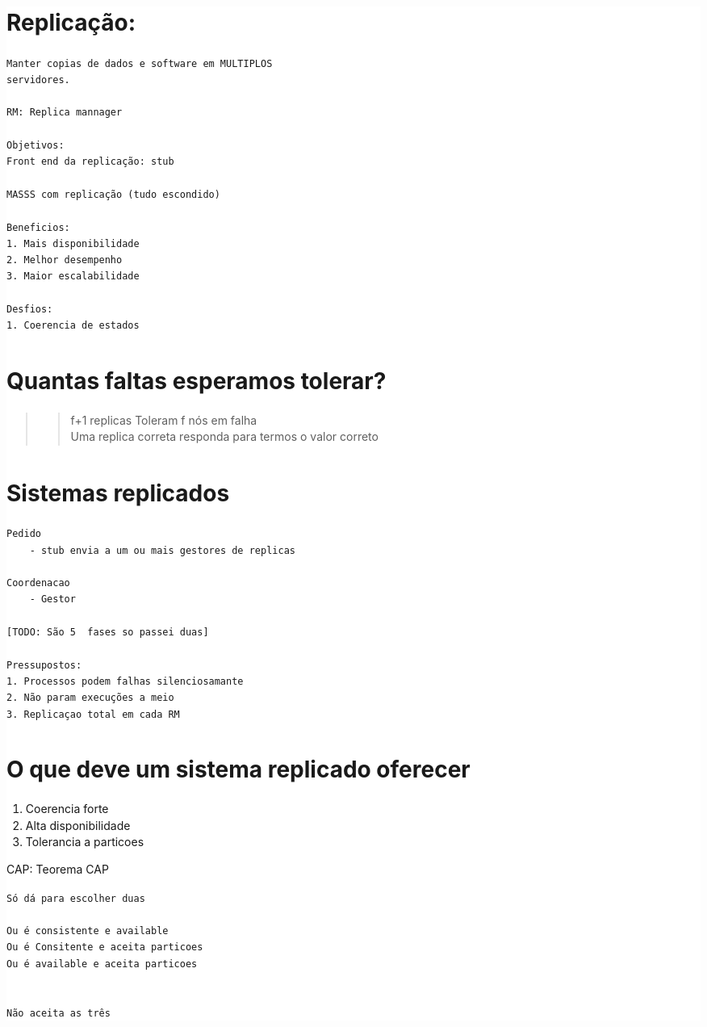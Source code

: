 # Replicação:
```
Manter copias de dados e software em MULTIPLOS 
servidores.

RM: Replica mannager

Objetivos:
Front end da replicação: stub

MASSS com replicação (tudo escondido)

Beneficios:
1. Mais disponibilidade
2. Melhor desempenho
3. Maior escalabilidade

Desfios: 
1. Coerencia de estados
```

# Quantas faltas esperamos tolerar?

>> f+1 replicas Toleram f nós em falha \
>> Uma replica correta responda para termos o valor correto

# Sistemas replicados
```
Pedido
	- stub envia a um ou mais gestores de replicas

Coordenacao
	- Gestor

[TODO: São 5  fases so passei duas]

Pressupostos:
1. Processos podem falhas silenciosamante
2. Não param execuções a meio
3. Replicaçao total em cada RM 
```

# O que deve um sistema replicado oferecer
1. Coerencia forte 
2. Alta disponibilidade
3. Tolerancia a particoes 

CAP: Teorema CAP
```
Só dá para escolher duas

Ou é consistente e available 
Ou é Consitente e aceita particoes
Ou é available e aceita particoes


Não aceita as três
```
